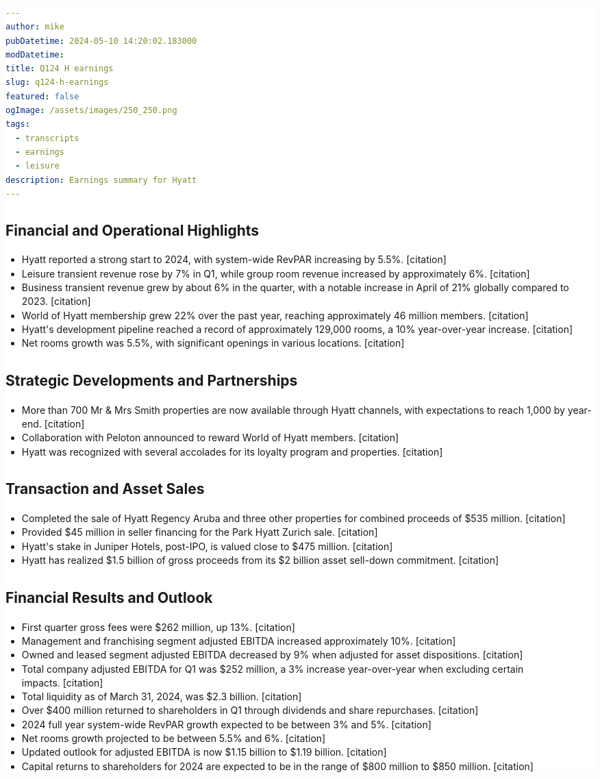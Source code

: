 ```yaml
---
author: mike
pubDatetime: 2024-05-10 14:20:02.183000
modDatetime: 
title: Q124 H earnings
slug: q124-h-earnings
featured: false
ogImage: /assets/images/250_250.png
tags:
  - transcripts
  - earnings
  - leisure
description: Earnings summary for Hyatt
---
```

## Financial and Operational Highlights

- Hyatt reported a strong start to 2024, with system-wide RevPAR increasing by 5.5%. [citation]
- Leisure transient revenue rose by 7% in Q1, while group room revenue increased by approximately 6%. [citation]
- Business transient revenue grew by about 6% in the quarter, with a notable increase in April of 21% globally compared to 2023. [citation]
- World of Hyatt membership grew 22% over the past year, reaching approximately 46 million members. [citation]
- Hyatt's development pipeline reached a record of approximately 129,000 rooms, a 10% year-over-year increase. [citation]
- Net rooms growth was 5.5%, with significant openings in various locations. [citation]

## Strategic Developments and Partnerships

- More than 700 Mr & Mrs Smith properties are now available through Hyatt channels, with expectations to reach 1,000 by year-end. [citation]
- Collaboration with Peloton announced to reward World of Hyatt members. [citation]
- Hyatt was recognized with several accolades for its loyalty program and properties. [citation]

## Transaction and Asset Sales

- Completed the sale of Hyatt Regency Aruba and three other properties for combined proceeds of $535 million. [citation]
- Provided $45 million in seller financing for the Park Hyatt Zurich sale. [citation]
- Hyatt's stake in Juniper Hotels, post-IPO, is valued close to $475 million. [citation]
- Hyatt has realized $1.5 billion of gross proceeds from its $2 billion asset sell-down commitment. [citation]

## Financial Results and Outlook

- First quarter gross fees were $262 million, up 13%. [citation]
- Management and franchising segment adjusted EBITDA increased approximately 10%. [citation]
- Owned and leased segment adjusted EBITDA decreased by 9% when adjusted for asset dispositions. [citation]
- Total company adjusted EBITDA for Q1 was $252 million, a 3% increase year-over-year when excluding certain impacts. [citation]
- Total liquidity as of March 31, 2024, was $2.3 billion. [citation]
- Over $400 million returned to shareholders in Q1 through dividends and share repurchases. [citation]
- 2024 full year system-wide RevPAR growth expected to be between 3% and 5%. [citation]
- Net rooms growth projected to be between 5.5% and 6%. [citation]
- Updated outlook for adjusted EBITDA is now $1.15 billion to $1.19 billion. [citation]
- Capital returns to shareholders for 2024 are expected to be in the range of $800 million to $850 million. [citation]
